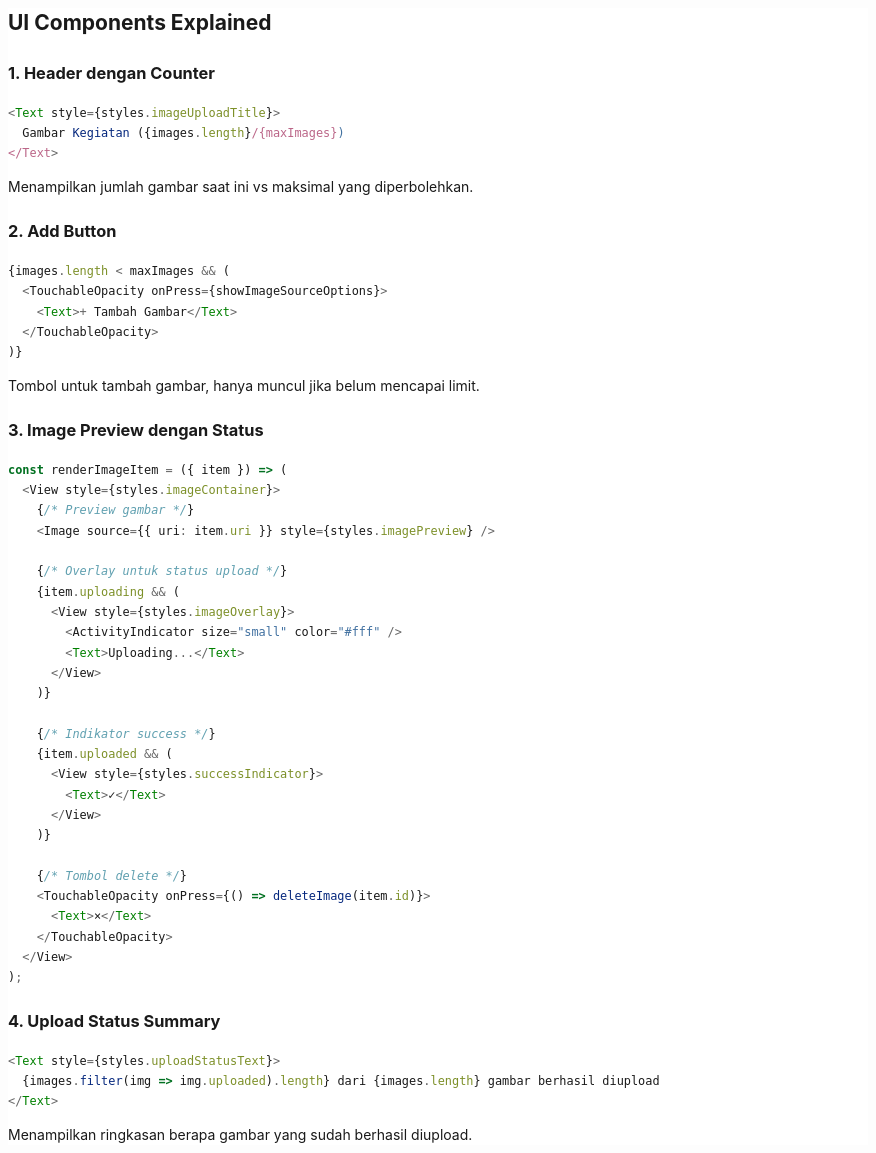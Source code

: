 ## UI Components Explained

### 1. Header dengan Counter
```typescript
<Text style={styles.imageUploadTitle}>
  Gambar Kegiatan ({images.length}/{maxImages})
</Text>
```
Menampilkan jumlah gambar saat ini vs maksimal yang diperbolehkan.

### 2. Add Button
```typescript
{images.length < maxImages && (
  <TouchableOpacity onPress={showImageSourceOptions}>
    <Text>+ Tambah Gambar</Text>
  </TouchableOpacity>
)}
```
Tombol untuk tambah gambar, hanya muncul jika belum mencapai limit.

### 3. Image Preview dengan Status
```typescript
const renderImageItem = ({ item }) => (
  <View style={styles.imageContainer}>
    {/* Preview gambar */}
    <Image source={{ uri: item.uri }} style={styles.imagePreview} />
    
    {/* Overlay untuk status upload */}
    {item.uploading && (
      <View style={styles.imageOverlay}>
        <ActivityIndicator size="small" color="#fff" />
        <Text>Uploading...</Text>
      </View>
    )}
    
    {/* Indikator success */}
    {item.uploaded && (
      <View style={styles.successIndicator}>
        <Text>✓</Text>
      </View>
    )}
    
    {/* Tombol delete */}
    <TouchableOpacity onPress={() => deleteImage(item.id)}>
      <Text>×</Text>
    </TouchableOpacity>
  </View>
);
```

### 4. Upload Status Summary
```typescript
<Text style={styles.uploadStatusText}>
  {images.filter(img => img.uploaded).length} dari {images.length} gambar berhasil diupload
</Text>
```
Menampilkan ringkasan berapa gambar yang sudah berhasil diupload.

